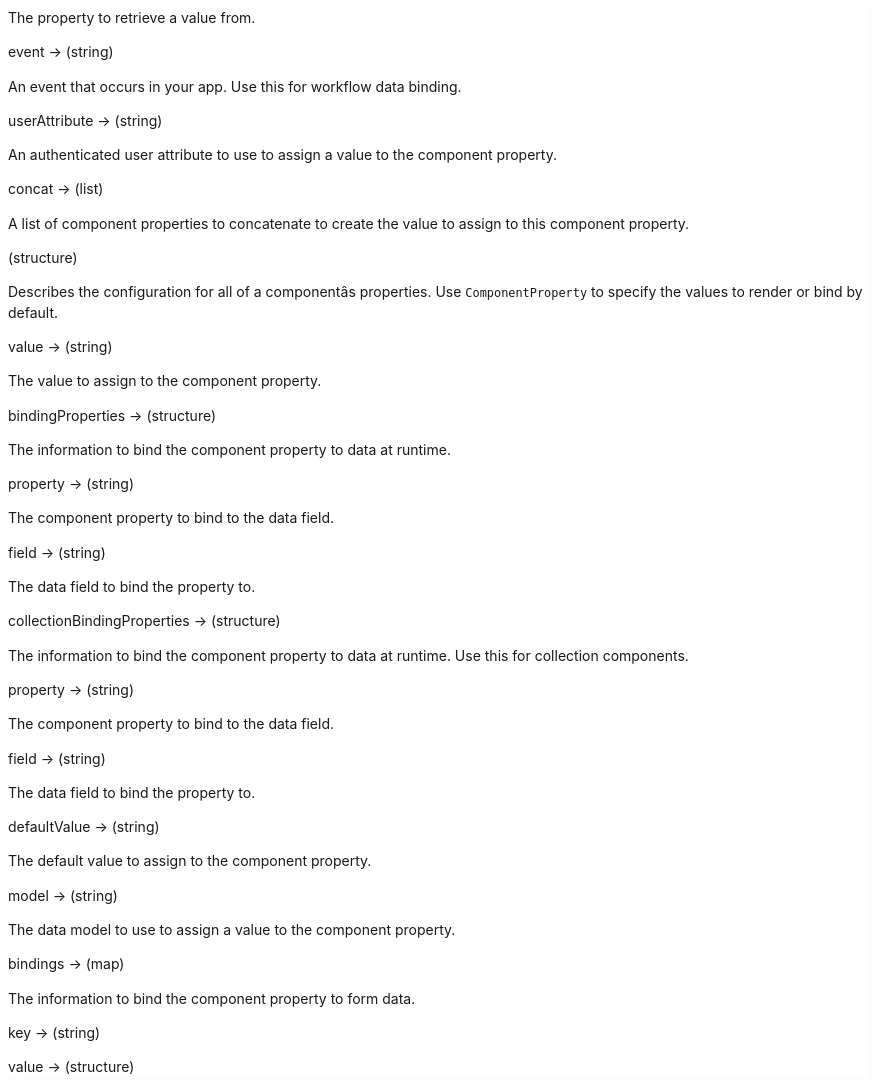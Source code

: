 The property to retrieve a value from.

event -> (string)

An event that occurs in your app. Use this for workflow data binding.

userAttribute -> (string)

An authenticated user attribute to use to assign a value to the component property.

concat -> (list)

A list of component properties to concatenate to create the value to assign to this component property.

(structure)

Describes the configuration for all of a componentâs properties. Use `ComponentProperty` to specify the values to render or bind by default.

value -> (string)

The value to assign to the component property.

bindingProperties -> (structure)

The information to bind the component property to data at runtime.

property -> (string)

The component property to bind to the data field.

field -> (string)

The data field to bind the property to.

collectionBindingProperties -> (structure)

The information to bind the component property to data at runtime. Use this for collection components.

property -> (string)

The component property to bind to the data field.

field -> (string)

The data field to bind the property to.

defaultValue -> (string)

The default value to assign to the component property.

model -> (string)

The data model to use to assign a value to the component property.

bindings -> (map)

The information to bind the component property to form data.

key -> (string)

value -> (structure)
